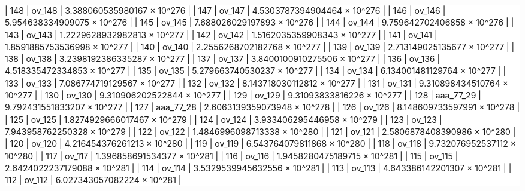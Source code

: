 | 148 | ov_148 | 3.388060535980167 × 10^276 |
| 147 | ov_147 | 4.5303787394904464 × 10^276 |
| 146 | ov_146 | 5.954638334909075 × 10^276 |
| 145 | ov_145 | 7.688026029197893 × 10^276 |
| 144 | ov_144 | 9.759642702406858 × 10^276 |
| 143 | ov_143 | 1.2229628932982813 × 10^277 |
| 142 | ov_142 | 1.5162035359908343 × 10^277 |
| 141 | ov_141 | 1.8591885753536998 × 10^277 |
| 140 | ov_140 | 2.2556268702182768 × 10^277 |
| 139 | ov_139 | 2.713149025135677 × 10^277 |
| 138 | ov_138 | 3.2398192386335287 × 10^277 |
| 137 | ov_137 | 3.8400100910275506 × 10^277 |
| 136 | ov_136 | 4.518335472334853 × 10^277 |
| 135 | ov_135 | 5.279663740530237 × 10^277 |
| 134 | ov_134 | 6.134001481129764 × 10^277 |
| 133 | ov_133 | 7.086774719129567 × 10^277 |
| 132 | ov_132 | 8.143718030112812 × 10^277 |
| 131 | ov_131 | 9.310898434510764 × 10^277 |
| 130 | ov_130 | 9.310906202522844 × 10^277 |
| 129 | ov_129 | 9.31093833816226 × 10^277 |
| 128 | aaa_77_29 | 9.792431551833207 × 10^277 |
| 127 | aaa_77_28 | 2.6063139359073948 × 10^278 |
| 126 | ov_126 | 8.148609733597991 × 10^278 |
| 125 | ov_125 | 1.8274929666017467 × 10^279 |
| 124 | ov_124 | 3.933406295446958 × 10^279 |
| 123 | ov_123 | 7.943958762250328 × 10^279 |
| 122 | ov_122 | 1.4846996098713338 × 10^280 |
| 121 | ov_121 | 2.5806878408390986 × 10^280 |
| 120 | ov_120 | 4.216454376261213 × 10^280 |
| 119 | ov_119 | 6.543764079811868 × 10^280 |
| 118 | ov_118 | 9.732076952537112 × 10^280 |
| 117 | ov_117 | 1.396858691534377 × 10^281 |
| 116 | ov_116 | 1.9458280475189715 × 10^281 |
| 115 | ov_115 | 2.6424022237179088 × 10^281 |
| 114 | ov_114 | 3.5329539945632556 × 10^281 |
| 113 | ov_113 | 4.643386142201307 × 10^281 |
| 112 | ov_112 | 6.027343057082224 × 10^281 |